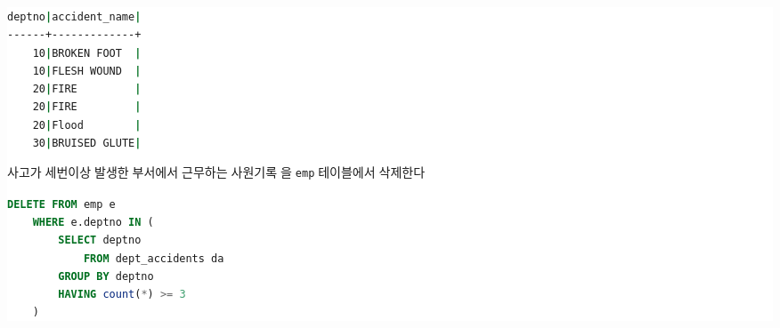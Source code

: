 ```sh
deptno|accident_name|
------+-------------+
    10|BROKEN FOOT  |
    10|FLESH WOUND  |
    20|FIRE         |
    20|FIRE         |
    20|Flood        |
    30|BRUISED GLUTE|
```

사고가 세번이상 발생한 부서에서 근무하는 사원기록 을 `emp` 테이블에서 삭제한다

```sql
DELETE FROM emp e
    WHERE e.deptno IN (
        SELECT deptno
            FROM dept_accidents da
        GROUP BY deptno
        HAVING count(*) >= 3
    )
```
